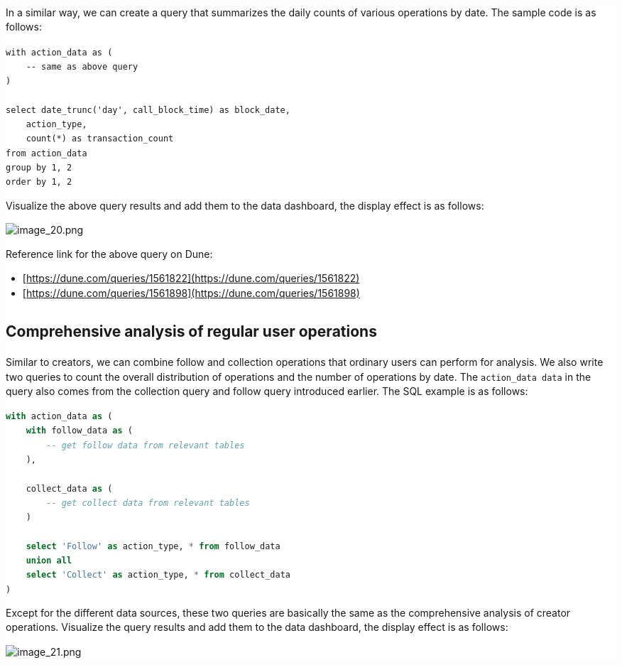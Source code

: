 In a similar way, we can create a query that summarizes the daily counts of various operations by date. The sample code is as follows:

```
with action_data as (
    -- same as above query
)

select date_trunc('day', call_block_time) as block_date,
    action_type,
    count(*) as transaction_count
from action_data
group by 1, 2
order by 1, 2
```

Visualize the above query results and add them to the data dashboard, the display effect is as follows:

![image_20.png](img/image_20.png)

Reference link for the above query on Dune:
- [https://dune.com/queries/1561822](https://dune.com/queries/1561822)
- [https://dune.com/queries/1561898](https://dune.com/queries/1561898)

## Comprehensive analysis of regular user operations

Similar to creators, we can combine follow and collection operations that ordinary users can perform for analysis. We also write two queries to count the overall distribution of operations and the number of operations by date. The `action_data data` in the query also comes from the collection query and follow query introduced earlier. The SQL example is as follows:

```sql
with action_data as (
    with follow_data as (
        -- get follow data from relevant tables
    ),
    
    collect_data as (
        -- get collect data from relevant tables
    )

    select 'Follow' as action_type, * from follow_data
    union all
    select 'Collect' as action_type, * from collect_data
)
```

Except for the different data sources, these two queries are basically the same as the comprehensive analysis of creator operations. Visualize the query results and add them to the data dashboard, the display effect is as follows:

![image_21.png](img/image_21.png)
